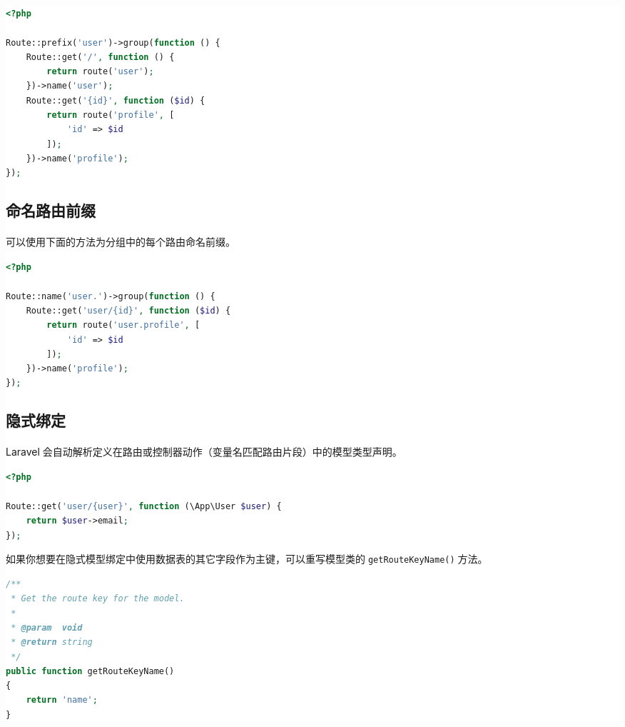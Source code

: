 ```php
<?php

Route::prefix('user')->group(function () {
    Route::get('/', function () {
        return route('user');
    })->name('user');
    Route::get('{id}', function ($id) {
        return route('profile', [
            'id' => $id
        ]);
    })->name('profile');
});

```

## 命名路由前缀

可以使用下面的方法为分组中的每个路由命名前缀。

```php
<?php

Route::name('user.')->group(function () {
    Route::get('user/{id}', function ($id) {
        return route('user.profile', [
            'id' => $id
        ]);
    })->name('profile');
});

```

## 隐式绑定

Laravel 会自动解析定义在路由或控制器动作（变量名匹配路由片段）中的模型类型声明。

```php
<?php

Route::get('user/{user}', function (\App\User $user) {
    return $user->email;
});

```

如果你想要在隐式模型绑定中使用数据表的其它字段作为主键，可以重写模型类的 `getRouteKeyName()` 方法。

```php
/**
 * Get the route key for the model.
 *
 * @param  void
 * @return string
 */
public function getRouteKeyName()
{
    return 'name';
}
```
